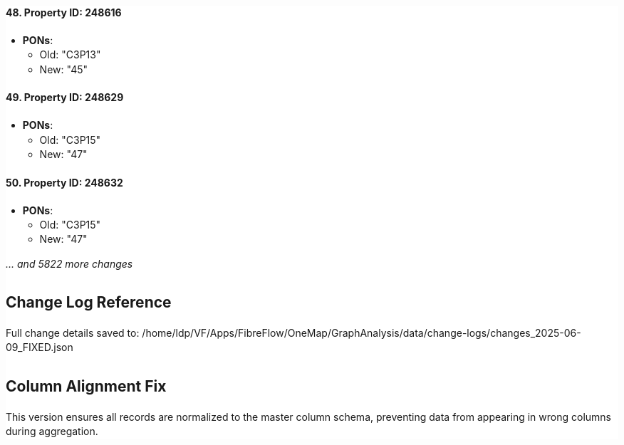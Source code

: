 #### 48. Property ID: 248616

- **PONs**:
  - Old: "C3P13"
  - New: "45"

#### 49. Property ID: 248629

- **PONs**:
  - Old: "C3P15"
  - New: "47"

#### 50. Property ID: 248632

- **PONs**:
  - Old: "C3P15"
  - New: "47"


*... and 5822 more changes*

## Change Log Reference

Full change details saved to: /home/ldp/VF/Apps/FibreFlow/OneMap/GraphAnalysis/data/change-logs/changes_2025-06-09_FIXED.json

## Column Alignment Fix

This version ensures all records are normalized to the master column schema,
preventing data from appearing in wrong columns during aggregation.
